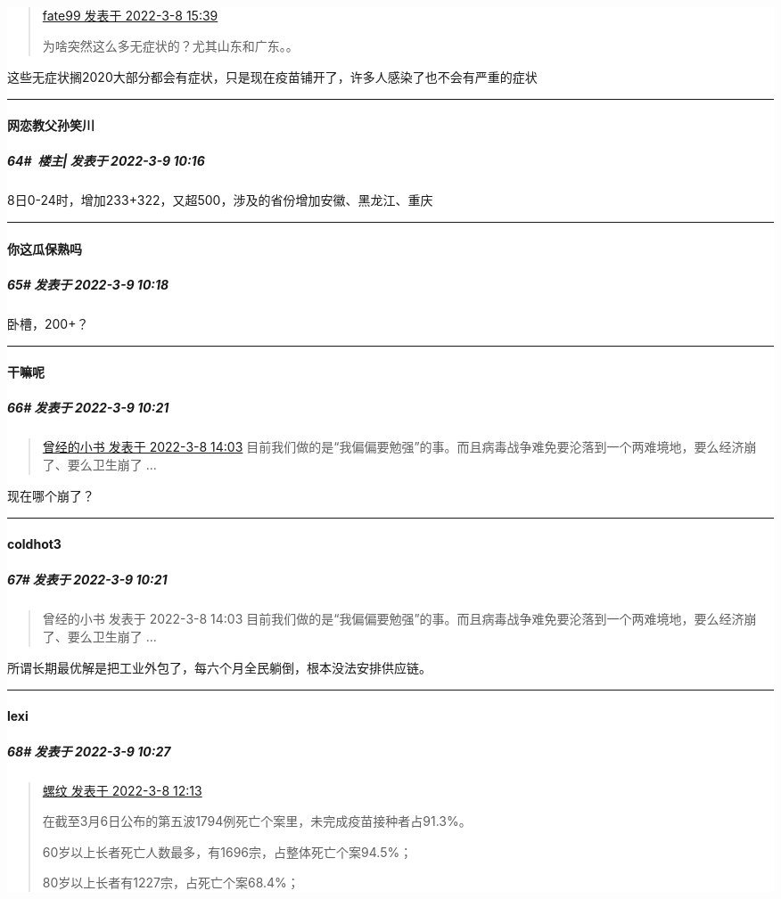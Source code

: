 <blockquote><a href="httphttps://bbs.saraba1st.com/2b/forum.php?mod=redirect&amp;goto=findpost&amp;pid=54964474&amp;ptid=2056605" target="_blank">fate99 发表于 2022-3-8 15:39</a>

为啥突然这么多无症状的？尤其山东和广东。。</blockquote>
这些无症状搁2020大部分都会有症状，只是现在疫苗铺开了，许多人感染了也不会有严重的症状



*****

####  网恋教父孙笑川  
##### 64#         楼主| 发表于 2022-3-9 10:16

8日0-24时，增加233+322，又超500，涉及的省份增加安徽、黑龙江、重庆

*****

####  你这瓜保熟吗  
##### 65#       发表于 2022-3-9 10:18

卧槽，200+？

*****

####  干嘛呢  
##### 66#       发表于 2022-3-9 10:21

<blockquote><a href="httphttps://bbs.saraba1st.com/2b/forum.php?mod=redirect&amp;goto=findpost&amp;pid=54963135&amp;ptid=2056605" target="_blank">曾经的小书 发表于 2022-3-8 14:03</a>
目前我们做的是“我偏偏要勉强”的事。而且病毒战争难免要沦落到一个两难境地，要么经济崩了、要么卫生崩了 ...</blockquote>
现在哪个崩了？

*****

####  coldhot3  
##### 67#       发表于 2022-3-9 10:21

<blockquote>曾经的小书 发表于 2022-3-8 14:03
目前我们做的是“我偏偏要勉强”的事。而且病毒战争难免要沦落到一个两难境地，要么经济崩了、要么卫生崩了 ...</blockquote>
所谓长期最优解是把工业外包了，每六个月全民躺倒，根本没法安排供应链。



*****

####  lexi  
##### 68#       发表于 2022-3-9 10:27

<blockquote><a href="httphttps://bbs.saraba1st.com/2b/forum.php?mod=redirect&amp;goto=findpost&amp;pid=54961700&amp;ptid=2056605" target="_blank">螺纹 发表于 2022-3-8 12:13</a>

在截至3月6日公布的第五波1794例死亡个案里，未完成疫苗接种者占91.3%。

60岁以上长者死亡人数最多，有1696宗，占整体死亡个案94.5%；

80岁以上长者有1227宗，占死亡个案68.4%；
